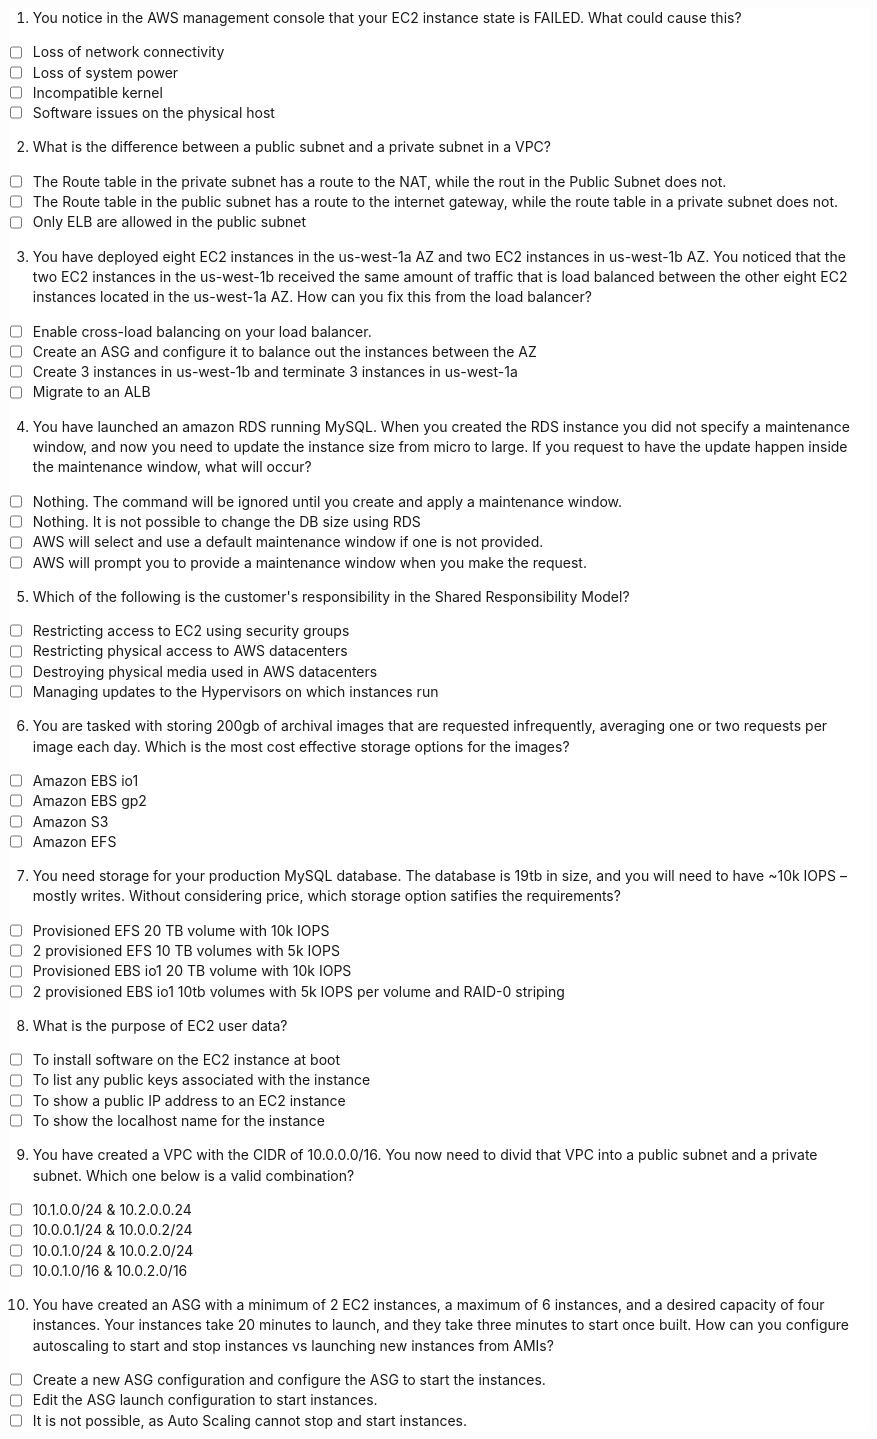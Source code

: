 1. You notice in the AWS management console that your EC2 instance state is FAILED. What could cause this?
  - [ ] Loss of network connectivity
  - [ ] Loss of system power
  - [ ] Incompatible kernel
  - [ ] Software issues on the physical host
2. What is the difference between a public subnet and a private subnet in a VPC?
  - [ ] The Route table in the private subnet has a route to the NAT, while the rout in the Public Subnet does not.
  - [ ] The Route table in the public subnet has a route to the internet gateway, while the route table in a private subnet does not.
  - [ ] Only ELB are allowed in the public subnet
3. You have deployed eight EC2 instances in the us-west-1a AZ and two EC2 instances in us-west-1b AZ.  You noticed that the two EC2 instances in the us-west-1b received the same amount of traffic that is load balanced between the other eight EC2 instances located in the us-west-1a AZ.  How can you fix this from the load balancer?
  - [ ] Enable cross-load balancing on your load balancer.
  - [ ] Create an ASG and configure it to balance out the instances between the AZ
  - [ ] Create 3 instances in us-west-1b and terminate 3 instances in us-west-1a
  - [ ] Migrate to an ALB
4. You have launched an amazon RDS running MySQL.  When you created the RDS instance you did not specify a maintenance window, and now you need to update the instance size from micro to large. If you request to have the update happen inside the maintenance window, what will occur?
  - [ ] Nothing. The command will be ignored until you create and apply a maintenance window.
  - [ ] Nothing. It is not possible to change the DB size using RDS
  - [ ] AWS will select and use a default maintenance window if one is not provided.
  - [ ] AWS will prompt you to provide a maintenance window when you make the request.
5. Which of the following is the customer's responsibility in the Shared Responsibility Model?
  - [ ] Restricting access to EC2 using security groups
  - [ ] Restricting physical access to AWS datacenters
  - [ ] Destroying physical media used in AWS datacenters
  - [ ] Managing updates to the Hypervisors on which instances run
6. You are tasked with storing 200gb of archival images that are requested infrequently, averaging one or two requests per image each day. Which is the most cost effective storage options for the images?
  - [ ] Amazon EBS io1
  - [ ] Amazon EBS gp2
  - [ ] Amazon S3
  - [ ] Amazon EFS
7. You need storage for your production MySQL database. The database is 19tb in size, and you will need to have ~10k IOPS – mostly writes. Without considering price, which storage option satifies the requirements?
  - [ ] Provisioned EFS 20 TB volume with 10k IOPS
  - [ ] 2 provisioned EFS 10 TB volumes with 5k IOPS
  - [ ] Provisioned EBS io1 20 TB volume with 10k IOPS
  - [ ] 2 provisioned EBS io1 10tb volumes with 5k IOPS per volume and RAID-0 striping 
8. What is the purpose of EC2 user data?
  - [ ] To install software on the EC2 instance at boot
  - [ ] To list any public keys associated with the instance
  - [ ] To show a public IP address to an EC2 instance
  - [ ] To show the localhost name for the instance
9. You have created a VPC with the CIDR of 10.0.0.0/16. You now need to divid that VPC into a public subnet and a private subnet. Which one below is a valid combination?
  - [ ] 10.1.0.0/24 & 10.2.0.0.24
  - [ ] 10.0.0.1/24 & 10.0.0.2/24
  - [ ] 10.0.1.0/24 & 10.0.2.0/24
  - [ ] 10.0.1.0/16 & 10.0.2.0/16
10. You have created an ASG with a minimum of 2 EC2 instances, a maximum of 6 instances, and a desired capacity of four instances.  Your instances take 20 minutes to launch, and they take three minutes to start once built.  How can you configure autoscaling to start and stop instances vs launching new instances from AMIs?
  - [ ] Create a new ASG configuration and configure the ASG to start the instances.
  - [ ] Edit the ASG launch configuration to start instances.
  - [ ] It is not possible, as Auto Scaling cannot stop and start instances.